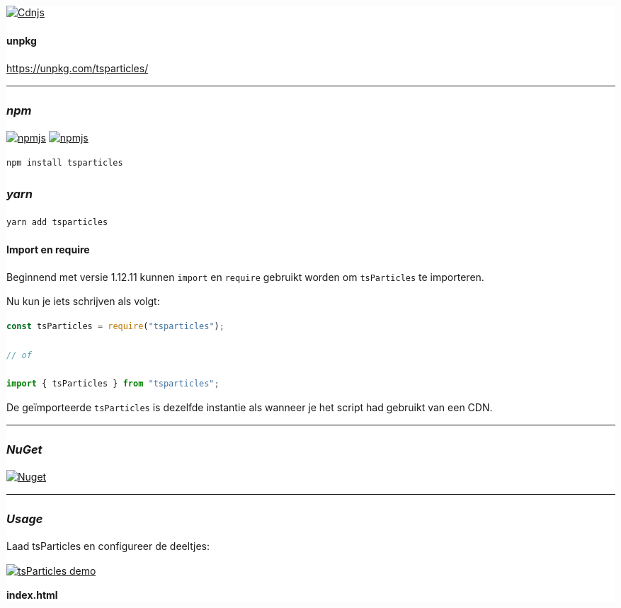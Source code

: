 [![Cdnjs](https://img.shields.io/cdnjs/v/tsparticles)](https://cdnjs.com/libraries/tsparticles)

#### unpkg

<https://unpkg.com/tsparticles/>

---

### **_npm_**

[![npmjs](https://badge.fury.io/js/tsparticles.svg)](https://www.npmjs.com/package/tsparticles) [![npmjs](https://img.shields.io/npm/dt/tsparticles)](https://www.npmjs.com/package/tsparticles)

```shell
npm install tsparticles
```

### **_yarn_**

```shell
yarn add tsparticles
```

#### Import en require

Beginnend met versie 1.12.11 kunnen `import` en `require` gebruikt worden om `tsParticles` te importeren.

Nu kun je iets schrijven als volgt:

```javascript
const tsParticles = require("tsparticles");

// of

import { tsParticles } from "tsparticles";
```

De geïmporteerde `tsParticles` is dezelfde instantie als wanneer je het script had gebruikt van een CDN.

---

### **_NuGet_**

[![Nuget](https://img.shields.io/nuget/v/tsParticles)](https://www.nuget.org/packages/tsParticles/)

---

### **_Usage_**

Laad tsParticles en configureer de deeltjes:

[![tsParticles demo](https://media.giphy.com/media/ftHwBpp3b0qNyCXRuu/giphy.gif)](https://particles.js.org)

**index.html**

